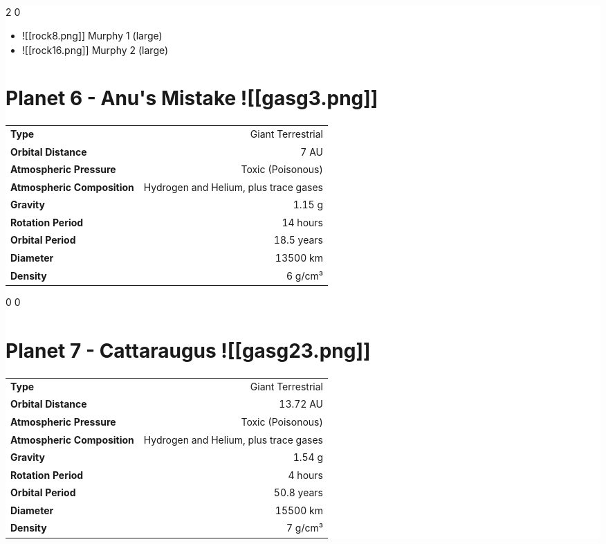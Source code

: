 
2
0

- ![[rock8.png]] Murphy 1 (large)
- ![[rock16.png]] Murphy 2 (large)


# Planet 6 - Anu's Mistake ![[gasg3.png]]
|                             |                           |
| --------------------------- | -------------------------:|
| **Type**                    |             Giant Terrestrial |
| **Orbital Distance**        |   7 AU |
| **Atmospheric Pressure**    |       Toxic (Poisonous) |
| **Atmospheric Composition** |      Hydrogen and Helium, plus trace gases |
| **Gravity**                 |        1.15 g |
| **Rotation Period**         |  14 hours |
| **Orbital Period** | 18.5 years |
| **Diameter**                |      13500 km | 
| **Density**                 |    6 g/cm³ |



0
0



# Planet 7 - Cattaraugus ![[gasg23.png]]
|                             |                           |
| --------------------------- | -------------------------:|
| **Type**                    |             Giant Terrestrial |
| **Orbital Distance**        |   13.72 AU |
| **Atmospheric Pressure**    |       Toxic (Poisonous) |
| **Atmospheric Composition** |      Hydrogen and Helium, plus trace gases |
| **Gravity**                 |        1.54 g |
| **Rotation Period**         |  4 hours |
| **Orbital Period** | 50.8 years |
| **Diameter**                |      15500 km | 
| **Density**                 |    7 g/cm³ |

